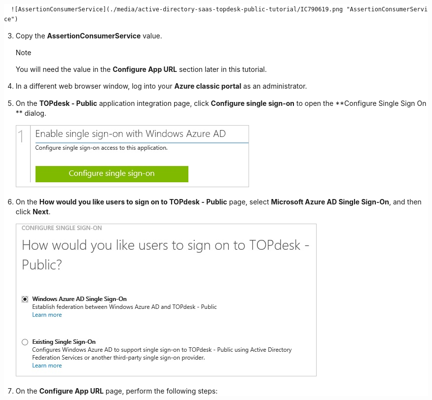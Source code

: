       ![AssertionConsumerService](./media/active-directory-saas-topdesk-public-tutorial/IC790619.png "AssertionConsumerService")
   3. Copy the **AssertionConsumerService** value.  
      
      > [!NOTE]
      > You will need the value in the **Configure App URL** section later in this tutorial.
      > 
6. In a different web browser window, log into your **Azure classic portal** as an administrator.
7. On the **TOPdesk - Public** application integration page, click **Configure single sign-on** to open the **Configure Single Sign On ** dialog.
   
   ![Configure Single Sign-On](./media/active-directory-saas-topdesk-public-tutorial/IC790620.png "Configure Single Sign-On")
8. On the **How would you like users to sign on to TOPdesk - Public** page, select **Microsoft Azure AD Single Sign-On**, and then click **Next**.
   
   ![Configure Single Sign-On](./media/active-directory-saas-topdesk-public-tutorial/IC790621.png "Configure Single Sign-On")
9. On the **Configure App URL** page, perform the following steps:
   